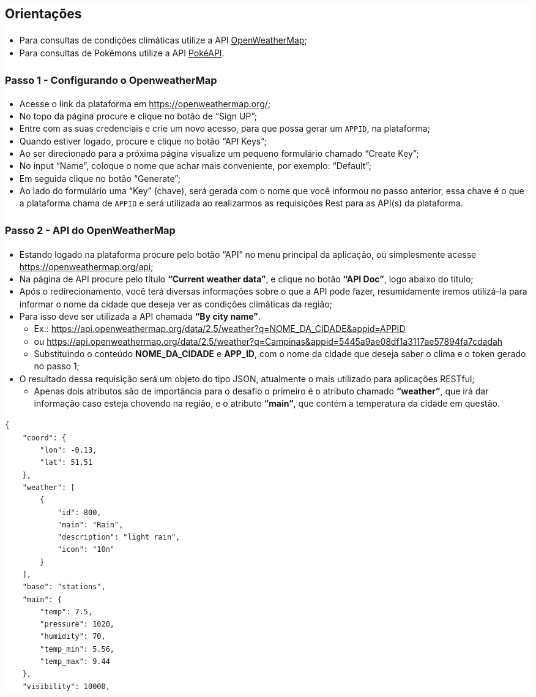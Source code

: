 ## Orientações

- Para consultas de condições climáticas utilize a API [OpenWeatherMap](https://openweathermap.org/api);
- Para consultas de Pokémons utilize a API [PokéAPI](https://pokeapi.co/docs/v2.html).

### Passo 1 - Configurando o OpenweatherMap

- Acesse o link da plataforma em https://openweathermap.org/;
- No topo da página procure e clique no botão de “Sign UP”;
- Entre com as suas credenciais e crie um novo acesso, para que possa gerar um `APPID`, na plataforma;
- Quando estiver logado, procure e clique no botão “API Keys”;
- Ao ser direcionado para a próxima página visualize um pequeno formulário chamado “Create Key”;
- No input “Name”, coloque o nome que achar mais conveniente, por exemplo: “Default”;
- Em seguida clique no botão “Generate”;
- Ao lado do formulário uma “Key” (chave), será gerada com o nome que você informou no passo anterior, essa chave é o que a plataforma chama de `APPID` e será utilizada ao realizarmos as requisições Rest para as API(s) da plataforma.

### Passo 2 - API do OpenWeatherMap

- Estando logado na plataforma procure pelo botão “API” no menu principal da aplicação, ou simplesmente acesse https://openweathermap.org/api;
- Na página de API procure pelo título **“Current weather data”**, e clique no botão **“API Doc”**, logo abaixo do título;
- Após o redirecionamento, você terá diversas informações sobre o que a API pode fazer, resumidamente iremos utilizá-la para informar o nome da cidade que deseja ver as condições climáticas da região;
- Para isso deve ser utilizada a API chamada **“By city name”**.
  - Ex.: https://api.openweathermap.org/data/2.5/weather?q=NOME_DA_CIDADE&appid=APPID
  - ou https://api.openweathermap.org/data/2.5/weather?q=Campinas&appid=5445a9ae08df1a3117ae57894fa7cdadah
  - Substituindo o conteúdo **NOME_DA_CIDADE** e **APP_ID**, com o nome da cidade que deseja saber o clima e o token gerado no passo 1;
- O resultado dessa requisição será um objeto do tipo JSON, atualmente o mais utilizado para aplicações RESTful;
  - Apenas dois atributos são de importância para o desafio o primeiro é o atributo chamado **“weather”**, que irá dar informação caso esteja chovendo na região, e o atributo **“main”**, que contém a temperatura da cidade em questão.

```
{
    "coord": {
        "lon": -0.13,
        "lat": 51.51
    },
    "weather": [
        {
            "id": 800,
            "main": "Rain",
            "description": "light rain",
            "icon": "10n"
        }
    ],
    "base": "stations",
    "main": {
        "temp": 7.5,
        "pressure": 1020,
        "humidity": 70,
        "temp_min": 5.56,
        "temp_max": 9.44
    },
    "visibility": 10000,
```